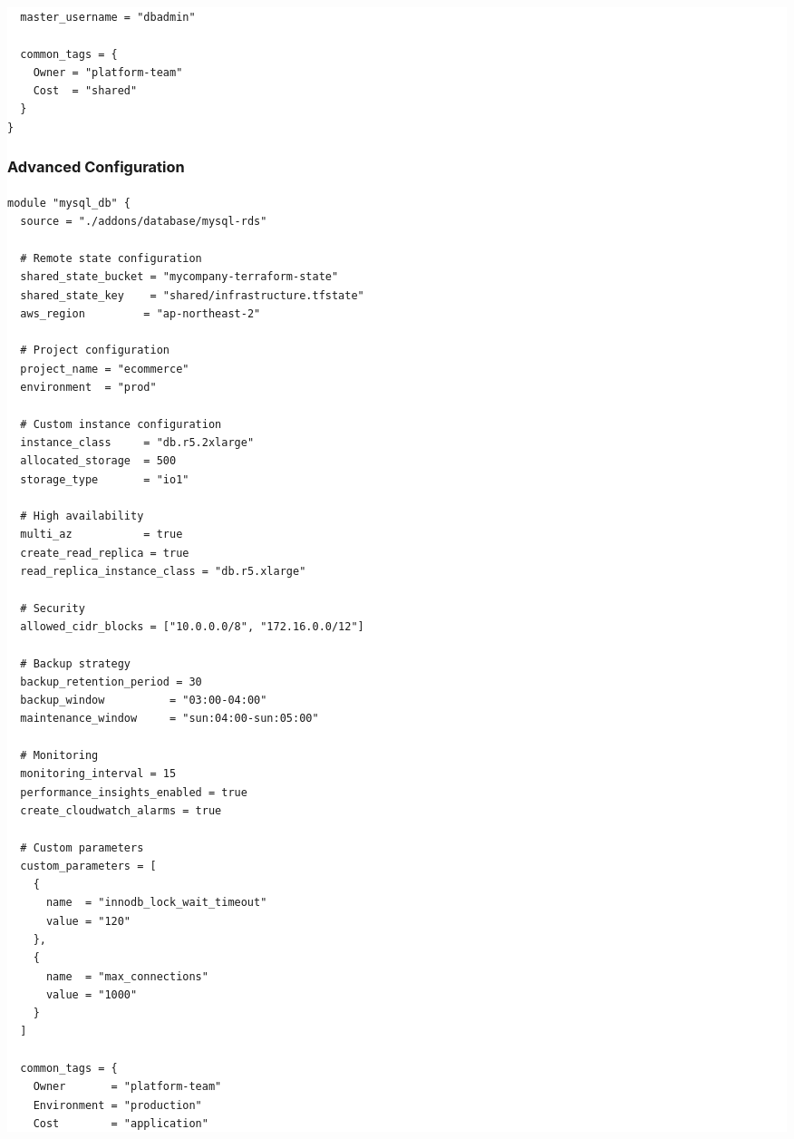 ```hcl
  master_username = "dbadmin"

  common_tags = {
    Owner = "platform-team"
    Cost  = "shared"
  }
}
```

### Advanced Configuration

```hcl
module "mysql_db" {
  source = "./addons/database/mysql-rds"

  # Remote state configuration
  shared_state_bucket = "mycompany-terraform-state"
  shared_state_key    = "shared/infrastructure.tfstate"
  aws_region         = "ap-northeast-2"

  # Project configuration
  project_name = "ecommerce"
  environment  = "prod"
  
  # Custom instance configuration
  instance_class     = "db.r5.2xlarge"
  allocated_storage  = 500
  storage_type       = "io1"
  
  # High availability
  multi_az           = true
  create_read_replica = true
  read_replica_instance_class = "db.r5.xlarge"
  
  # Security
  allowed_cidr_blocks = ["10.0.0.0/8", "172.16.0.0/12"]
  
  # Backup strategy
  backup_retention_period = 30
  backup_window          = "03:00-04:00"
  maintenance_window     = "sun:04:00-sun:05:00"
  
  # Monitoring
  monitoring_interval = 15
  performance_insights_enabled = true
  create_cloudwatch_alarms = true
  
  # Custom parameters
  custom_parameters = [
    {
      name  = "innodb_lock_wait_timeout"
      value = "120"
    },
    {
      name  = "max_connections"
      value = "1000"
    }
  ]

  common_tags = {
    Owner       = "platform-team"
    Environment = "production"
    Cost        = "application"
```